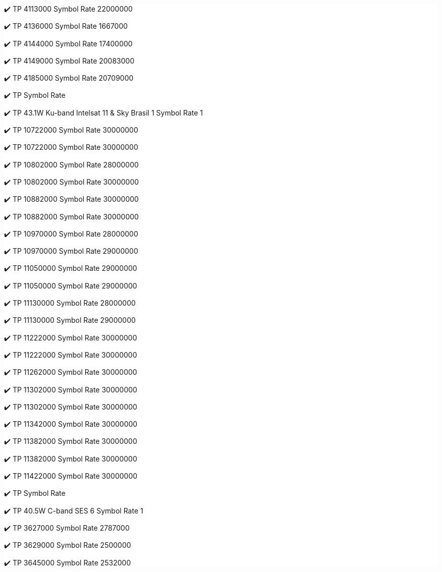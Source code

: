  ✔️  TP 4113000 Symbol Rate 22000000

 ✔️  TP 4136000 Symbol Rate 1667000

 ✔️  TP 4144000 Symbol Rate 17400000

 ✔️  TP 4149000 Symbol Rate 20083000

 ✔️  TP 4185000 Symbol Rate 20709000

 ✔️  TP  Symbol Rate 

 ✔️  TP 43.1W Ku-band Intelsat 11 &amp; Sky Brasil 1 Symbol Rate 1

 ✔️  TP 10722000 Symbol Rate 30000000

 ✔️  TP 10722000 Symbol Rate 30000000

 ✔️  TP 10802000 Symbol Rate 28000000

 ✔️  TP 10802000 Symbol Rate 30000000

 ✔️  TP 10882000 Symbol Rate 30000000

 ✔️  TP 10882000 Symbol Rate 30000000

 ✔️  TP 10970000 Symbol Rate 28000000

 ✔️  TP 10970000 Symbol Rate 29000000

 ✔️  TP 11050000 Symbol Rate 29000000

 ✔️  TP 11050000 Symbol Rate 29000000

 ✔️  TP 11130000 Symbol Rate 28000000

 ✔️  TP 11130000 Symbol Rate 29000000

 ✔️  TP 11222000 Symbol Rate 30000000

 ✔️  TP 11222000 Symbol Rate 30000000

 ✔️  TP 11262000 Symbol Rate 30000000

 ✔️  TP 11302000 Symbol Rate 30000000

 ✔️  TP 11302000 Symbol Rate 30000000

 ✔️  TP 11342000 Symbol Rate 30000000

 ✔️  TP 11382000 Symbol Rate 30000000

 ✔️  TP 11382000 Symbol Rate 30000000

 ✔️  TP 11422000 Symbol Rate 30000000

 ✔️  TP  Symbol Rate 

 ✔️  TP 40.5W C-band SES 6 Symbol Rate 1

 ✔️  TP 3627000 Symbol Rate 2787000

 ✔️  TP 3629000 Symbol Rate 2500000

 ✔️  TP 3645000 Symbol Rate 2532000
